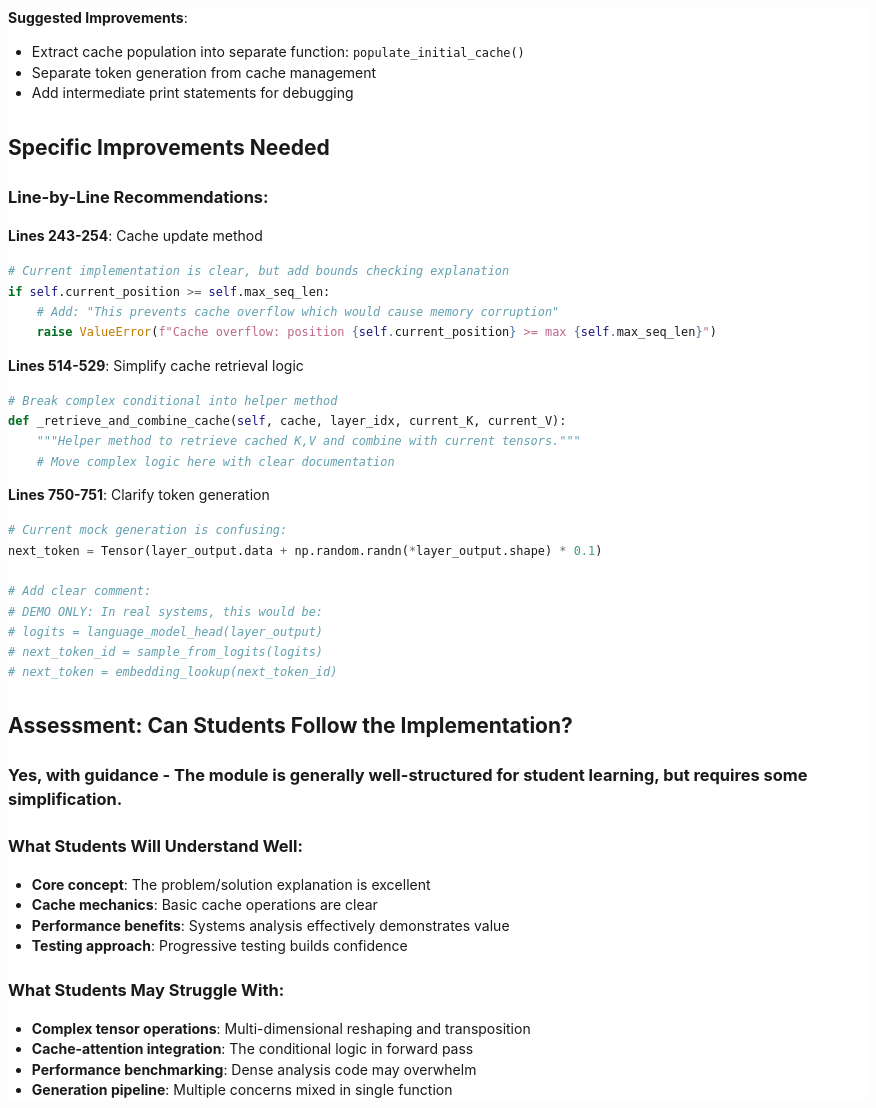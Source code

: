 **Suggested Improvements**:
- Extract cache population into separate function: `populate_initial_cache()`
- Separate token generation from cache management
- Add intermediate print statements for debugging

## Specific Improvements Needed

### Line-by-Line Recommendations:

**Lines 243-254**: Cache update method
```python
# Current implementation is clear, but add bounds checking explanation
if self.current_position >= self.max_seq_len:
    # Add: "This prevents cache overflow which would cause memory corruption"
    raise ValueError(f"Cache overflow: position {self.current_position} >= max {self.max_seq_len}")
```

**Lines 514-529**: Simplify cache retrieval logic
```python
# Break complex conditional into helper method
def _retrieve_and_combine_cache(self, cache, layer_idx, current_K, current_V):
    """Helper method to retrieve cached K,V and combine with current tensors."""
    # Move complex logic here with clear documentation
```

**Lines 750-751**: Clarify token generation
```python
# Current mock generation is confusing:
next_token = Tensor(layer_output.data + np.random.randn(*layer_output.shape) * 0.1)

# Add clear comment:
# DEMO ONLY: In real systems, this would be:
# logits = language_model_head(layer_output)
# next_token_id = sample_from_logits(logits)
# next_token = embedding_lookup(next_token_id)
```

## Assessment: Can Students Follow the Implementation?

### **Yes, with guidance** - The module is generally well-structured for student learning, but requires some simplification.

### What Students Will Understand Well:
- **Core concept**: The problem/solution explanation is excellent
- **Cache mechanics**: Basic cache operations are clear
- **Performance benefits**: Systems analysis effectively demonstrates value
- **Testing approach**: Progressive testing builds confidence

### What Students May Struggle With:
- **Complex tensor operations**: Multi-dimensional reshaping and transposition
- **Cache-attention integration**: The conditional logic in forward pass
- **Performance benchmarking**: Dense analysis code may overwhelm
- **Generation pipeline**: Multiple concerns mixed in single function
